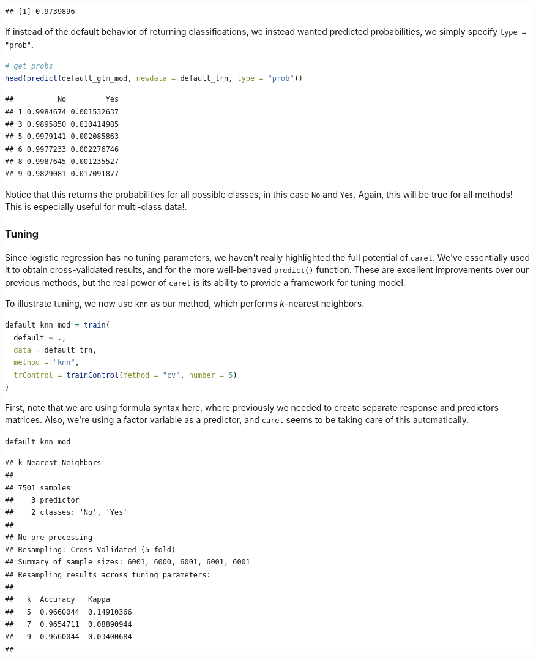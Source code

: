 ```
## [1] 0.9739896
```

If instead of the default behavior of returning classifications, we instead wanted predicted probabilities, we simply specify `type = "prob"`.


```r
# get probs
head(predict(default_glm_mod, newdata = default_trn, type = "prob"))
```

```
##          No         Yes
## 1 0.9984674 0.001532637
## 3 0.9895850 0.010414985
## 5 0.9979141 0.002085863
## 6 0.9977233 0.002276746
## 8 0.9987645 0.001235527
## 9 0.9829081 0.017091877
```

Notice that this returns the probabilities for all possible classes, in this case `No` and `Yes`. Again, this will be true for all methods! This is especially useful for multi-class data!.

### Tuning

Since logistic regression has no tuning parameters, we haven't really highlighted the full potential of `caret`. We've essentially used it to obtain cross-validated results, and for the more well-behaved `predict()` function. These are excellent improvements over our previous methods, but the real power of `caret` is its ability to provide a framework for tuning model.

To illustrate tuning, we now use `knn` as our method, which performs $k$-nearest neighbors.


```r
default_knn_mod = train(
  default ~ .,
  data = default_trn,
  method = "knn",
  trControl = trainControl(method = "cv", number = 5)
)
```

First, note that we are using formula syntax here, where previously we needed to create separate response and predictors matrices. Also, we're using a factor variable as a predictor, and `caret` seems to be taking care of this automatically.


```r
default_knn_mod
```

```
## k-Nearest Neighbors 
## 
## 7501 samples
##    3 predictor
##    2 classes: 'No', 'Yes' 
## 
## No pre-processing
## Resampling: Cross-Validated (5 fold) 
## Summary of sample sizes: 6001, 6000, 6001, 6001, 6001 
## Resampling results across tuning parameters:
## 
##   k  Accuracy   Kappa     
##   5  0.9660044  0.14910366
##   7  0.9654711  0.08890944
##   9  0.9660044  0.03400684
## 
```